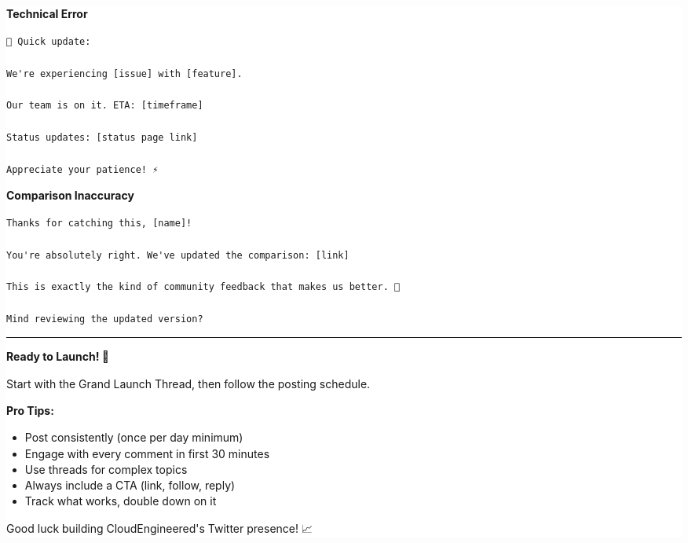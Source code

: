 **Technical Error**
```
🚨 Quick update:

We're experiencing [issue] with [feature].

Our team is on it. ETA: [timeframe]

Status updates: [status page link]

Appreciate your patience! ⚡
```

**Comparison Inaccuracy**
```
Thanks for catching this, [name]!

You're absolutely right. We've updated the comparison: [link]

This is exactly the kind of community feedback that makes us better. 🙏

Mind reviewing the updated version?
```

---

**Ready to Launch! 🚀**

Start with the Grand Launch Thread, then follow the posting schedule. 

**Pro Tips:**
- Post consistently (once per day minimum)
- Engage with every comment in first 30 minutes
- Use threads for complex topics
- Always include a CTA (link, follow, reply)
- Track what works, double down on it

Good luck building CloudEngineered's Twitter presence! 📈
